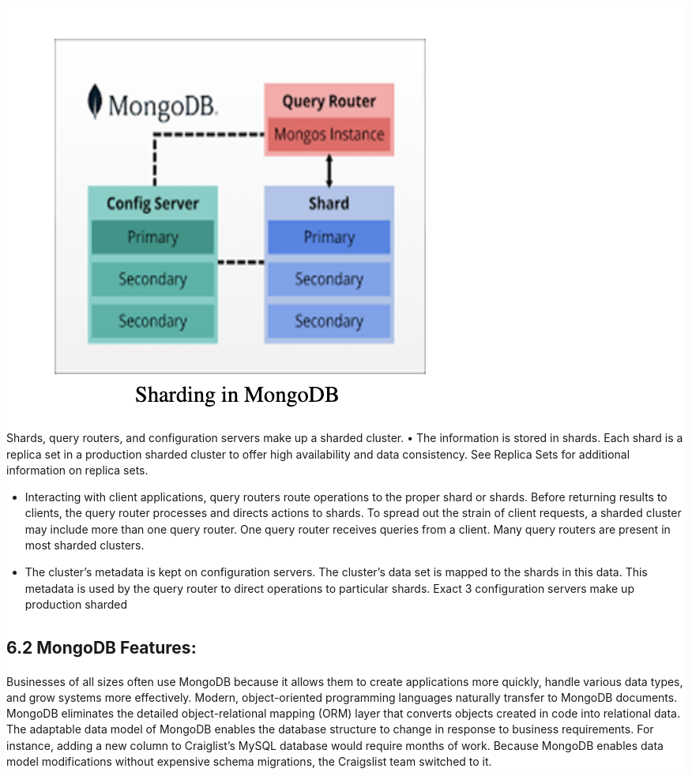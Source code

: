 ![](./img3.png)

Shards, query routers, and configuration servers make up a sharded cluster. • The information is stored in shards. Each shard is a replica set in a production sharded cluster to offer high availability and data consistency. See Replica Sets for additional information on replica sets.

- Interacting with client applications, query routers route operations to the proper shard or shards. Before returning results to clients, the query router processes and directs actions to shards. To spread out the strain of client requests, a sharded cluster may include more than one query router. One query router receives queries from a client. Many query routers are present in most sharded clusters.

- The cluster’s metadata is kept on configuration servers. The cluster’s data set is mapped to the shards in this data. This metadata is used by the query router to direct operations to particular shards. Exact 3 configuration servers make up production sharded

## 6.2 MongoDB Features:

Businesses of all sizes often use MongoDB because it allows them to create applications more quickly, handle various data types, and grow systems more effectively. Modern, object-oriented programming languages naturally transfer to MongoDB documents. MongoDB eliminates the detailed object-relational mapping (ORM) layer that converts objects created in code into relational data. The adaptable data model of MongoDB enables the database structure to change in response to business requirements. For instance, adding a new column to Craiglist’s MySQL database would require months of work. Because MongoDB enables data model modifications without expensive schema migrations, the Craigslist team switched to it.
